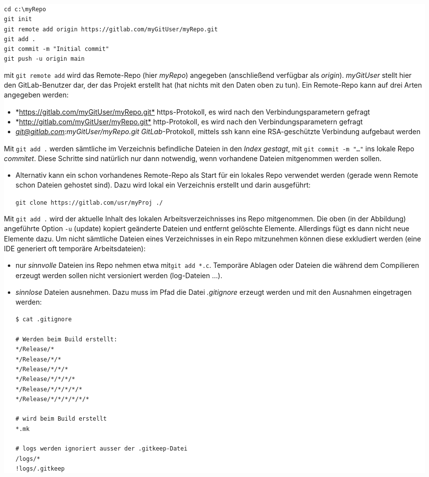   ```
  cd c:\myRepo
  git init
  git remote add origin https://gitlab.com/myGitUser/myRepo.git
  git add .
  git commit -m "Initial commit"
  git push -u origin main
  ```

  mit `git remote add` wird das Remote-Repo (hier *myRepo*) angegeben (anschließend verfügbar als *origin*). *myGitUser* stellt hier den GitLab-Benutzer dar, der das Projekt erstellt hat (hat nichts mit den Daten oben zu tun). Ein Remote-Repo kann auf drei Arten angegeben werden:

  - *<https://gitlab.com/myGitUser/myRepo.git*>	https-Protokoll, es wird nach den Verbindungsparametern gefragt
  - *<http://gitlab.com/myGitUser/myRepo.git*>	http-Protokoll, es wird nach den Verbindungsparametern gefragt
  - *git@gitlab.com:myGitUser/myRepo.git*	*GitLab*-Protokoll, mittels ssh kann eine RSA-geschützte Verbindung aufgebaut werden

  Mit `git add .` werden sämtliche im Verzeichnis befindliche Dateien in den *Index* *gestagt*, mit `git commit -m "…"` ins lokale Repo *commitet*. Diese Schritte sind natürlich nur dann notwendig, wenn vorhandene Dateien mitgenommen werden sollen.

- Alternativ kann ein schon vorhandenes Remote-Repo als Start für ein lokales Repo verwendet werden (gerade wenn Remote schon Dateien gehostet sind). Dazu wird lokal ein Verzeichnis erstellt und darin ausgeführt:

   ```
   git clone https://gitlab.com/usr/myProj ./
   ```

Mit `git add .` wird der aktuelle Inhalt des lokalen Arbeitsverzeichnisses ins Repo mitgenommen. Die oben (in der Abbildung) angeführte Option `-u` (update) kopiert geänderte Dateien und entfernt gelöschte Elemente. Allerdings fügt es dann nicht neue Elemente dazu. Um nicht sämtliche Dateien eines Verzeichnisses in ein Repo mitzunehmen können diese exkludiert werden (eine IDE generiert oft temporäre Arbeitsdateien):

- nur *sinnvolle* Dateien ins Repo nehmen etwa mit`git add *.c`. Temporäre Ablagen oder Dateien die während dem Compilieren erzeugt werden sollen nicht versioniert werden (log-Dateien …).

- *sinnlose* Dateien ausnehmen. Dazu muss im Pfad die Datei *.gitignore* erzeugt werden und mit den Ausnahmen eingetragen werden:

  ```
  $ cat .gitignore
  
  # Werden beim Build erstellt:
  */Release/*
  */Release/*/*
  */Release/*/*/*
  */Release/*/*/*/*
  */Release/*/*/*/*/*
  */Release/*/*/*/*/*/*
  
  # wird beim Build erstellt
  *.mk
  
  # logs werden ignoriert ausser der .gitkeep-Datei
  /logs/*
  !logs/.gitkeep
  ```
